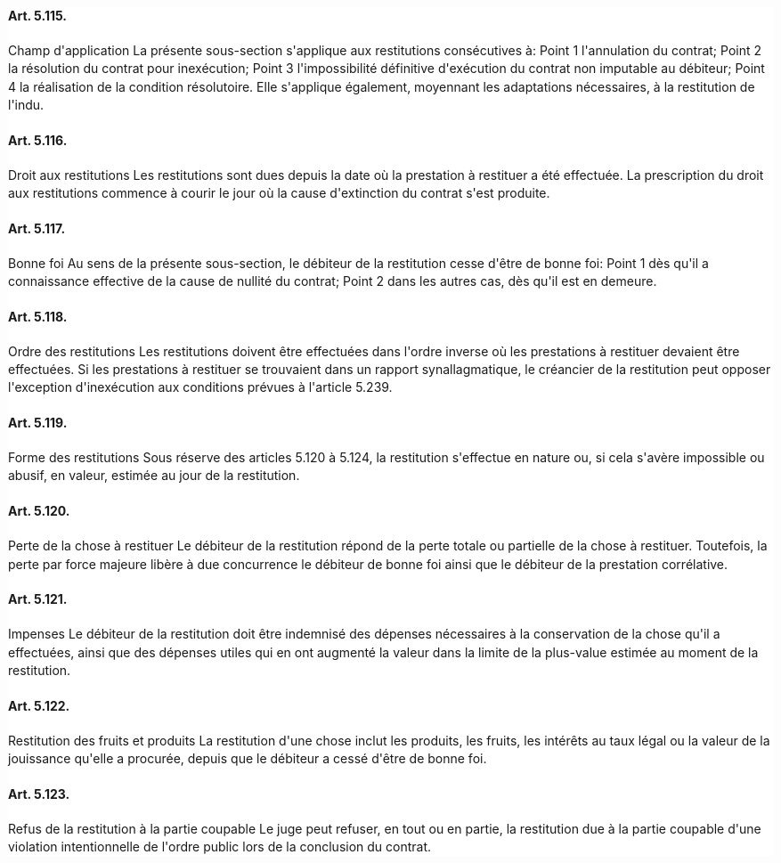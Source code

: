 #### Art. 5.115.
Champ d'application
La présente sous-section s'applique aux restitutions consécutives à:
Point 1 l'annulation du contrat;
Point 2 la résolution du contrat pour inexécution;
Point 3 l'impossibilité définitive d'exécution du contrat non imputable au débiteur;
Point 4 la réalisation de la condition résolutoire.
Elle s'applique également, moyennant les adaptations nécessaires, à la restitution de l'indu.

#### Art. 5.116.
Droit aux restitutions
Les restitutions sont dues depuis la date où la prestation à restituer a été effectuée.
La prescription du droit aux restitutions commence à courir le jour où la cause d'extinction du contrat s'est produite.

#### Art. 5.117.
Bonne foi
Au sens de la présente sous-section, le débiteur de la restitution cesse d'être de bonne foi:
Point 1 dès qu'il a connaissance effective de la cause de nullité du contrat;
Point 2 dans les autres cas, dès qu'il est en demeure.

#### Art. 5.118.
Ordre des restitutions
Les restitutions doivent être effectuées dans l'ordre inverse où les prestations à restituer devaient être effectuées.
Si les prestations à restituer se trouvaient dans un rapport synallagmatique, le créancier de la restitution peut opposer l'exception d'inexécution aux conditions prévues à l'article 5.239.

#### Art. 5.119.
Forme des restitutions
Sous réserve des articles 5.120 à 5.124, la restitution s'effectue en nature ou, si cela s'avère impossible ou abusif, en valeur, estimée au jour de la restitution.

#### Art. 5.120.
Perte de la chose à restituer
Le débiteur de la restitution répond de la perte totale ou partielle de la chose à restituer.
Toutefois, la perte par force majeure libère à due concurrence le débiteur de bonne foi ainsi que le débiteur de la prestation corrélative.

#### Art. 5.121.
Impenses
Le débiteur de la restitution doit être indemnisé des dépenses nécessaires à la conservation de la chose qu'il a effectuées, ainsi que des dépenses utiles qui en ont augmenté la valeur dans la limite de la plus-value estimée au moment de la restitution.

#### Art. 5.122.
Restitution des fruits et produits
La restitution d'une chose inclut les produits, les fruits, les intérêts au taux légal ou la valeur de la jouissance qu'elle a procurée, depuis que le débiteur a cessé d'être de bonne foi.

#### Art. 5.123.
Refus de la restitution à la partie coupable
Le juge peut refuser, en tout ou en partie, la restitution due à la partie coupable d'une violation intentionnelle de l'ordre public lors de la conclusion du contrat.
